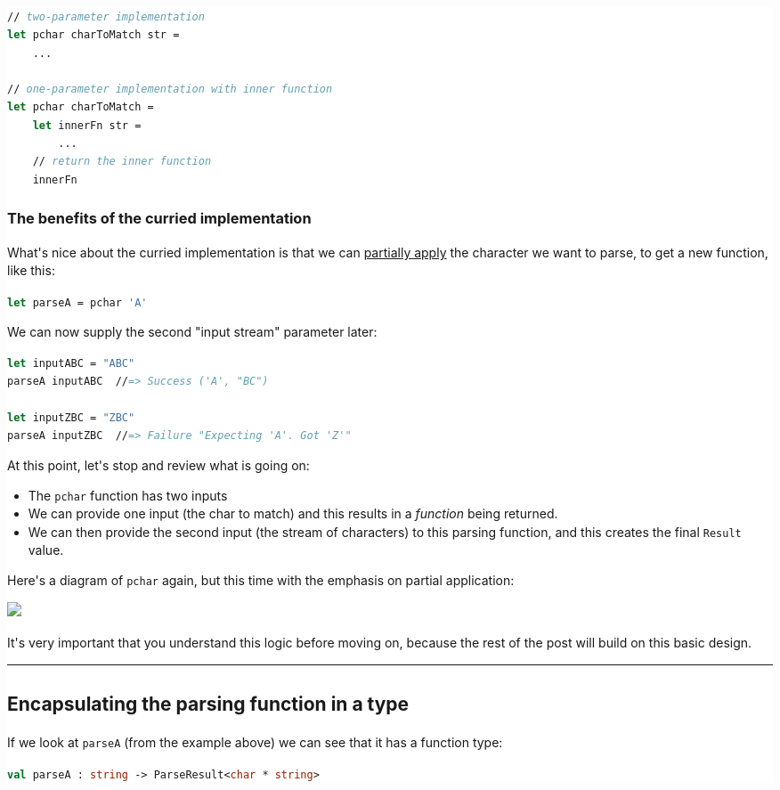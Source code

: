 ```fsharp {src=#none}
// two-parameter implementation
let pchar charToMatch str =
    ...

// one-parameter implementation with inner function
let pchar charToMatch =
    let innerFn str =
        ...
    // return the inner function
    innerFn
```


### The benefits of the curried implementation

What's nice about the curried implementation is that we can [partially apply](/posts/partial-application/) the character we want to parse, to get a new function, like this:

```fsharp {src=#parseA_curried}
let parseA = pchar 'A'
```

We can now supply the second "input stream" parameter later:

```fsharp {src=#parseA_curried2}
let inputABC = "ABC"
parseA inputABC  //=> Success ('A', "BC")

let inputZBC = "ZBC"
parseA inputZBC  //=> Failure "Expecting 'A'. Got 'Z'"
```

At this point, let's stop and review what is going on:

* The `pchar` function has two inputs
* We can provide one input (the char to match) and this results in a *function* being returned.
* We can then provide the second input (the stream of characters) to this parsing function, and this creates the final `Result` value.

Here's a diagram of `pchar` again, but this time with the emphasis on partial application:

![](./parser-4a.png)

It's very important that you understand this logic before moving on, because the rest of the post will build on this basic design.

----

## Encapsulating the parsing function in a type

If we look at `parseA` (from the example above) we can see that it has a function type:

```fsharp {src=#parseA_curried_sig}
val parseA : string -> ParseResult<char * string>
```
